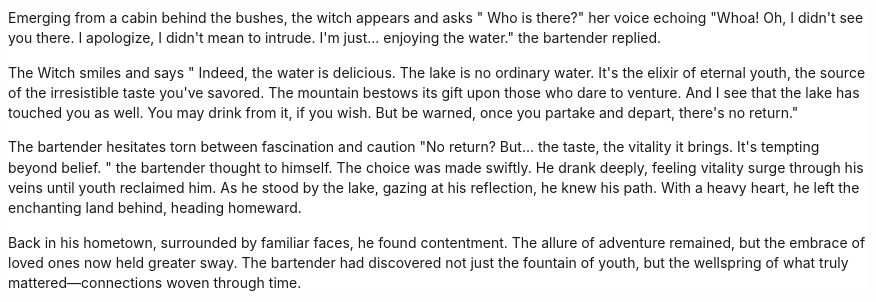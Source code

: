 Emerging from a cabin behind the bushes, the witch appears and asks " Who is there?" her voice echoing "Whoa! Oh, I didn't see you there. I apologize, I didn't mean to intrude. I'm just... enjoying the water." the bartender replied.

The Witch smiles and says " Indeed, the water is delicious. The lake is no ordinary water. It's the elixir of eternal youth, the source of the irresistible taste you've savored. The mountain bestows its gift upon those who dare to venture. And I see that the lake has touched you as well. You may drink from it, if you wish. But be warned, once you partake and depart, there's no return."

The bartender hesitates torn between fascination and caution "No return? But... the taste, the vitality it brings. It's tempting beyond belief. " the bartender thought to himself. The choice was made swiftly. He drank deeply, feeling vitality surge through his veins until youth reclaimed him. As he stood by the lake, gazing at his reflection, he knew his path. With a heavy heart, he left the enchanting land behind, heading homeward.

Back in his hometown, surrounded by familiar faces, he found contentment. The allure of adventure remained, but the embrace of loved ones now held greater sway. The bartender had discovered not just the fountain of youth, but the wellspring of what truly mattered—connections woven through time.